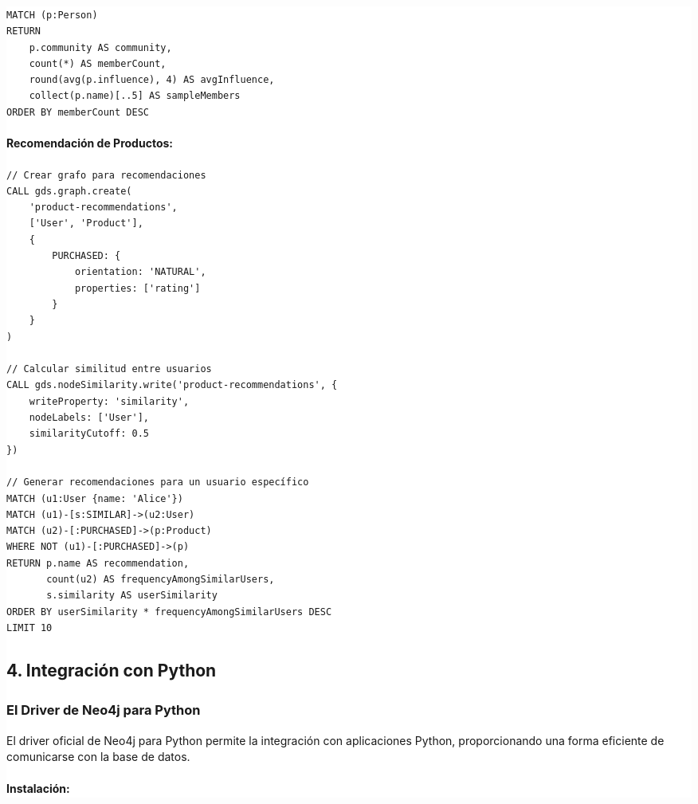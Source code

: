 ```cypher
MATCH (p:Person)
RETURN 
    p.community AS community,
    count(*) AS memberCount,
    round(avg(p.influence), 4) AS avgInfluence,
    collect(p.name)[..5] AS sampleMembers
ORDER BY memberCount DESC
```

#### Recomendación de Productos:

```cypher
// Crear grafo para recomendaciones
CALL gds.graph.create(
    'product-recommendations',
    ['User', 'Product'],
    {
        PURCHASED: {
            orientation: 'NATURAL',
            properties: ['rating']
        }
    }
)

// Calcular similitud entre usuarios
CALL gds.nodeSimilarity.write('product-recommendations', {
    writeProperty: 'similarity',
    nodeLabels: ['User'],
    similarityCutoff: 0.5
})

// Generar recomendaciones para un usuario específico
MATCH (u1:User {name: 'Alice'})
MATCH (u1)-[s:SIMILAR]->(u2:User)
MATCH (u2)-[:PURCHASED]->(p:Product)
WHERE NOT (u1)-[:PURCHASED]->(p)
RETURN p.name AS recommendation, 
       count(u2) AS frequencyAmongSimilarUsers,
       s.similarity AS userSimilarity
ORDER BY userSimilarity * frequencyAmongSimilarUsers DESC
LIMIT 10
```

## 4. Integración con Python

### El Driver de Neo4j para Python

El driver oficial de Neo4j para Python permite la integración con aplicaciones Python, proporcionando una forma eficiente de comunicarse con la base de datos.

#### Instalación:
